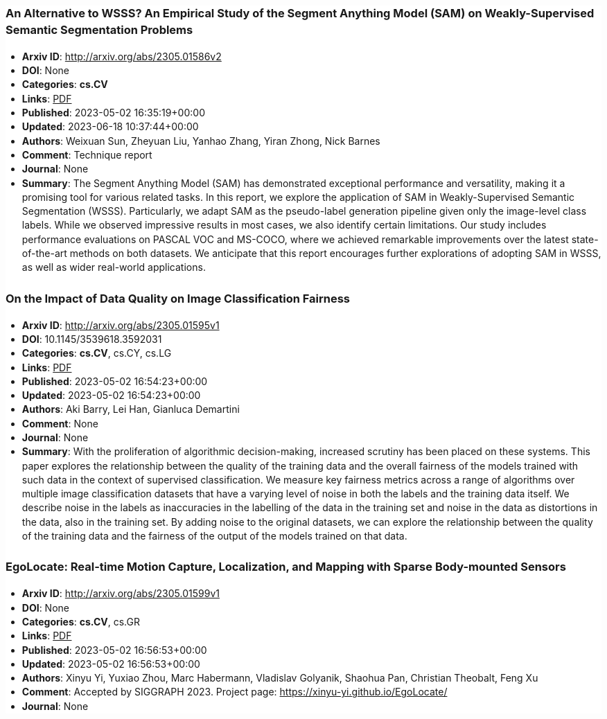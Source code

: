 

### An Alternative to WSSS? An Empirical Study of the Segment Anything Model (SAM) on Weakly-Supervised Semantic Segmentation Problems
- **Arxiv ID**: http://arxiv.org/abs/2305.01586v2
- **DOI**: None
- **Categories**: **cs.CV**
- **Links**: [PDF](http://arxiv.org/pdf/2305.01586v2)
- **Published**: 2023-05-02 16:35:19+00:00
- **Updated**: 2023-06-18 10:37:44+00:00
- **Authors**: Weixuan Sun, Zheyuan Liu, Yanhao Zhang, Yiran Zhong, Nick Barnes
- **Comment**: Technique report
- **Journal**: None
- **Summary**: The Segment Anything Model (SAM) has demonstrated exceptional performance and versatility, making it a promising tool for various related tasks. In this report, we explore the application of SAM in Weakly-Supervised Semantic Segmentation (WSSS). Particularly, we adapt SAM as the pseudo-label generation pipeline given only the image-level class labels. While we observed impressive results in most cases, we also identify certain limitations. Our study includes performance evaluations on PASCAL VOC and MS-COCO, where we achieved remarkable improvements over the latest state-of-the-art methods on both datasets. We anticipate that this report encourages further explorations of adopting SAM in WSSS, as well as wider real-world applications.



### On the Impact of Data Quality on Image Classification Fairness
- **Arxiv ID**: http://arxiv.org/abs/2305.01595v1
- **DOI**: 10.1145/3539618.3592031
- **Categories**: **cs.CV**, cs.CY, cs.LG
- **Links**: [PDF](http://arxiv.org/pdf/2305.01595v1)
- **Published**: 2023-05-02 16:54:23+00:00
- **Updated**: 2023-05-02 16:54:23+00:00
- **Authors**: Aki Barry, Lei Han, Gianluca Demartini
- **Comment**: None
- **Journal**: None
- **Summary**: With the proliferation of algorithmic decision-making, increased scrutiny has been placed on these systems. This paper explores the relationship between the quality of the training data and the overall fairness of the models trained with such data in the context of supervised classification. We measure key fairness metrics across a range of algorithms over multiple image classification datasets that have a varying level of noise in both the labels and the training data itself. We describe noise in the labels as inaccuracies in the labelling of the data in the training set and noise in the data as distortions in the data, also in the training set. By adding noise to the original datasets, we can explore the relationship between the quality of the training data and the fairness of the output of the models trained on that data.



### EgoLocate: Real-time Motion Capture, Localization, and Mapping with Sparse Body-mounted Sensors
- **Arxiv ID**: http://arxiv.org/abs/2305.01599v1
- **DOI**: None
- **Categories**: **cs.CV**, cs.GR
- **Links**: [PDF](http://arxiv.org/pdf/2305.01599v1)
- **Published**: 2023-05-02 16:56:53+00:00
- **Updated**: 2023-05-02 16:56:53+00:00
- **Authors**: Xinyu Yi, Yuxiao Zhou, Marc Habermann, Vladislav Golyanik, Shaohua Pan, Christian Theobalt, Feng Xu
- **Comment**: Accepted by SIGGRAPH 2023. Project page:
  https://xinyu-yi.github.io/EgoLocate/
- **Journal**: None